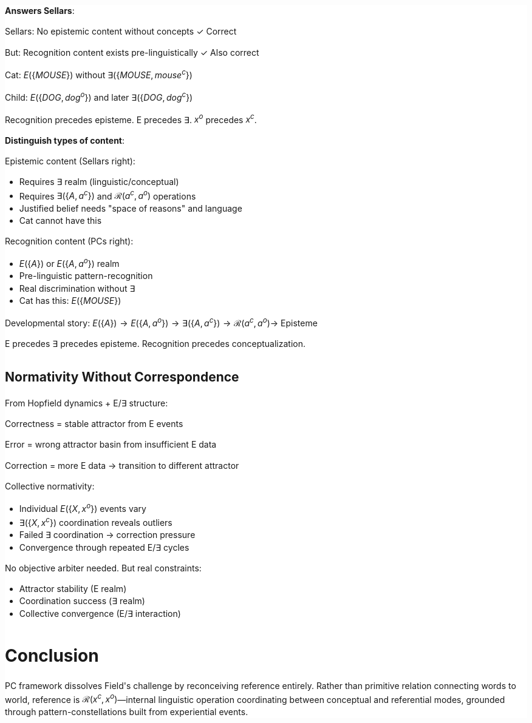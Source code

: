 **Answers Sellars**:

Sellars: No epistemic content without concepts ✓ Correct

But: Recognition content exists pre-linguistically ✓ Also correct

Cat: $E(\{MOUSE\})$ without $\exists(\{MOUSE, mouse^c\})$

Child: $E(\{DOG, dog^o\})$ and later $\exists(\{DOG, dog^c\})$

Recognition precedes episteme. E precedes ∃. $x^o$ precedes $x^c$.

**Distinguish types of content**:

Epistemic content (Sellars right):
- Requires ∃ realm (linguistic/conceptual)
- Requires $\exists(\{A, a^c\})$ and $\mathcal{R}(a^c, a^o)$ operations
- Justified belief needs "space of reasons" and language
- Cat cannot have this

Recognition content (PCs right):
- $E(\{A\})$ or $E(\{A, a^o\})$ realm
- Pre-linguistic pattern-recognition
- Real discrimination without ∃
- Cat has this: $E(\{MOUSE\})$

Developmental story: $E(\{A\}) \rightarrow E(\{A, a^o\}) \rightarrow \exists(\{A, a^c\}) \rightarrow \mathcal{R}(a^c, a^o) \rightarrow$ Episteme

E precedes ∃ precedes episteme. Recognition precedes conceptualization.

## Normativity Without Correspondence

From Hopfield dynamics + E/∃ structure:

Correctness = stable attractor from E events

Error = wrong attractor basin from insufficient E data

Correction = more E data → transition to different attractor

Collective normativity:
- Individual $E(\{X, x^o\})$ events vary
- $\exists(\{X, x^c\})$ coordination reveals outliers
- Failed ∃ coordination → correction pressure
- Convergence through repeated E/∃ cycles

No objective arbiter needed. But real constraints:
- Attractor stability (E realm)
- Coordination success (∃ realm)
- Collective convergence (E/∃ interaction)

# Conclusion

PC framework dissolves Field's challenge by reconceiving reference entirely. Rather than primitive relation connecting words to world, reference is $\mathcal{R}(x^c, x^o)$—internal linguistic operation coordinating between conceptual and referential modes, grounded through pattern-constellations built from experiential events.
